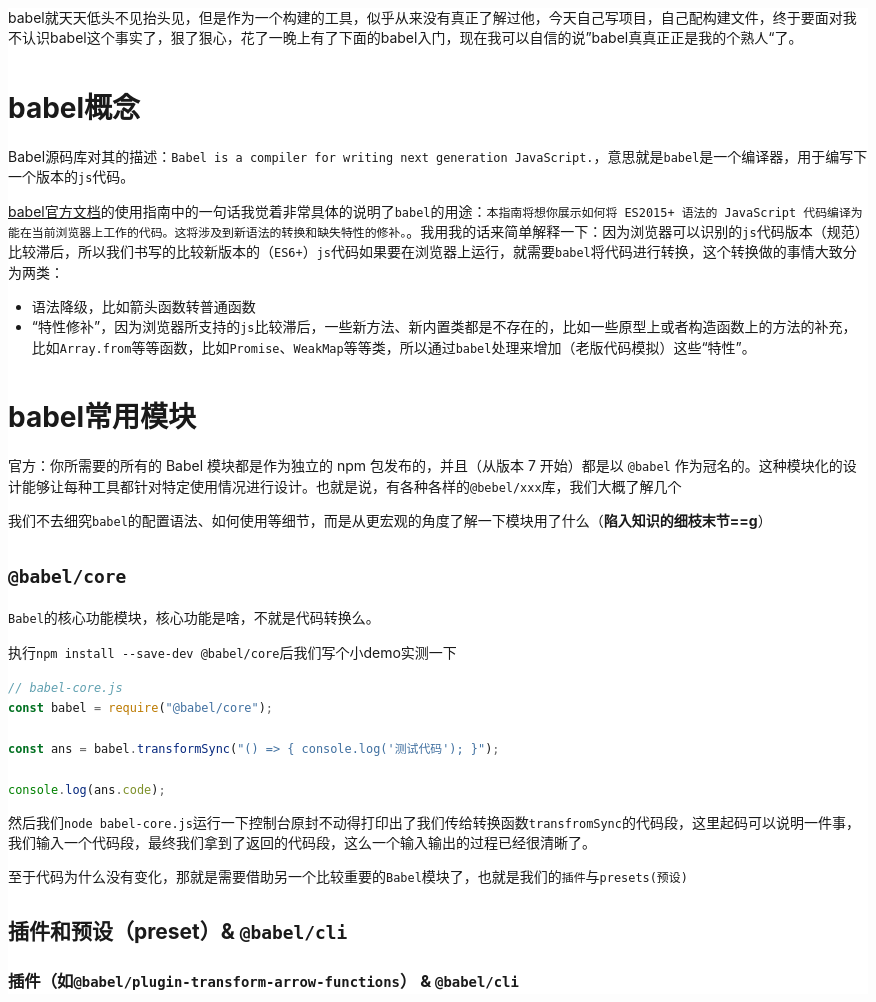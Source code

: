 babel就天天低头不见抬头见，但是作为一个构建的工具，似乎从来没有真正了解过他，今天自己写项目，自己配构建文件，终于要面对我不认识babel这个事实了，狠了狠心，花了一晚上有了下面的babel入门，现在我可以自信的说”babel真真正正是我的个熟人“了。



# babel概念

Babel源码库对其的描述：`Babel is a compiler for writing next generation JavaScript.`，意思就是`babel`是一个编译器，用于编写下一个版本的`js`代码。

[babel官方文档](https://www.babeljs.cn/docs/usage)的使用指南中的一句话我觉着非常具体的说明了`babel`的用途：`本指南将想你展示如何将 ES2015+ 语法的 JavaScript 代码编译为能在当前浏览器上工作的代码。这将涉及到新语法的转换和缺失特性的修补。`。我用我的话来简单解释一下：因为浏览器可以识别的`js`代码版本（规范）比较滞后，所以我们书写的比较新版本的（`ES6+`）`js`代码如果要在浏览器上运行，就需要`babel`将代码进行转换，这个转换做的事情大致分为两类：

* 语法降级，比如箭头函数转普通函数
* “特性修补”，因为浏览器所支持的`js`比较滞后，一些新方法、新内置类都是不存在的，比如一些原型上或者构造函数上的方法的补充，比如`Array.from`等等函数，比如`Promise`、`WeakMap`等等类，所以通过`babel`处理来增加（老版代码模拟）这些“特性”。



# babel常用模块

官方：你所需要的所有的 Babel 模块都是作为独立的 npm 包发布的，并且（从版本 7 开始）都是以 `@babel` 作为冠名的。这种模块化的设计能够让每种工具都针对特定使用情况进行设计。也就是说，有各种各样的`@bebel/xxx`库，我们大概了解几个

我们不去细究`babel`的配置语法、如何使用等细节，而是从更宏观的角度了解一下模块用了什么（**陷入知识的细枝末节==g**）



## `@babel/core`

`Babel`的核心功能模块，核心功能是啥，不就是代码转换么。

执行`npm install --save-dev @babel/core`后我们写个小demo实测一下

~~~js
// babel-core.js
const babel = require("@babel/core");

const ans = babel.transformSync("() => { console.log('测试代码'); }");

console.log(ans.code);
~~~

然后我们`node babel-core.js`运行一下控制台原封不动得打印出了我们传给转换函数`transfromSync`的代码段，这里起码可以说明一件事，我们输入一个代码段，最终我们拿到了返回的代码段，这么一个输入输出的过程已经很清晰了。

至于代码为什么没有变化，那就是需要借助另一个比较重要的`Babel`模块了，也就是我们的`插件`与`presets(预设)`



## 插件和预设（preset）& `@babel/cli`



### 插件（如`@babel/plugin-transform-arrow-functions`） & `@babel/cli`
